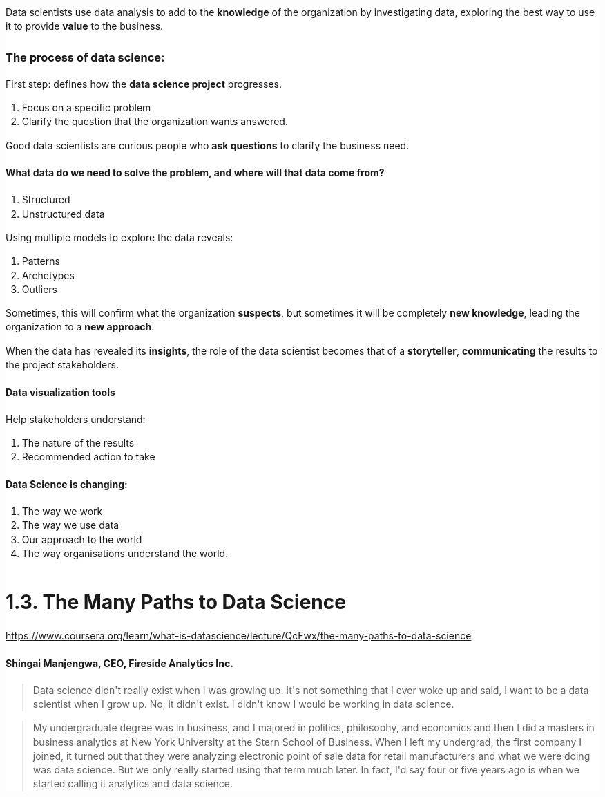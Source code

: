 Data scientists use data analysis to add to the **knowledge** of the organization by investigating data, exploring the best way to use it to provide **value** to the business.

### The process of data science:
First step: defines how the **data science project** progresses.
1. Focus on a specific problem
2. Clarify the question that the organization wants answered.

Good data scientists are curious people who **ask questions** to clarify the business need.
#### What data do we need to solve the problem, and where will that data come from?
1. Structured
2. Unstructured data

Using multiple models to explore the data reveals:
1. Patterns
2. Archetypes
3. Outliers

Sometimes, this will confirm what the organization **suspects**, but sometimes it will be completely **new knowledge**, leading the organization to a **new approach**.


When the data has revealed its **insights**, the role of the data scientist becomes that of a **storyteller**, **communicating** the results to the project stakeholders.

#### Data visualization tools
Help stakeholders understand:
1. The nature of the results
2. Recommended action to take

#### Data Science is changing:
1. The way we work
2. The way we use data
3. Our approach to the world
4. The way organisations understand the world.

# 1.3. The Many Paths to Data Science
https://www.coursera.org/learn/what-is-datascience/lecture/QcFwx/the-many-paths-to-data-science

#### Shingai Manjengwa, CEO, Fireside Analytics Inc.
> Data science didn't really exist when I was growing up. It's not something that I ever woke up and said, I want to be a data scientist when I grow up. No, it didn't exist. I didn't know I would be working in data science.

> My undergraduate degree was in business, and I majored in politics, philosophy, and economics and then I did a masters in business analytics at New York University at
the Stern School of Business. When I left my undergrad,
the first company I joined, it turned out that they were analyzing electronic point of sale data for retail manufacturers and what we were doing was data science. But we only really started using that term much later. In fact, I'd say four or five years ago is when we started calling it analytics and data science.
